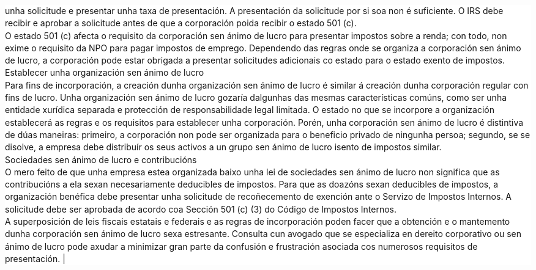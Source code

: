 unha solicitude e presentar unha taxa de presentación. A presentación da solicitude por si soa non é suficiente. O IRS debe recibir e aprobar a solicitude antes de que a corporación poida recibir o estado 501 (c).<br/>O estado 501 (c) afecta o requisito da corporación sen ánimo de lucro para presentar impostos sobre a renda; con todo, non exime o requisito da NPO para pagar impostos de emprego. Dependendo das regras onde se organiza a corporación sen ánimo de lucro, a corporación pode estar obrigada a presentar solicitudes adicionais co estado para o estado exento de impostos.<br/>Establecer unha organización sen ánimo de lucro<br/>Para fins de incorporación, a creación dunha organización sen ánimo de lucro é similar á creación dunha corporación regular con fins de lucro. Unha organización sen ánimo de lucro gozaría dalgunhas das mesmas características comúns, como ser unha entidade xurídica separada e protección de responsabilidade legal limitada. O estado no que se incorpore a organización establecerá as regras e os requisitos para establecer unha corporación. Porén, unha corporación sen ánimo de lucro é distintiva de dúas maneiras: primeiro, a corporación non pode ser organizada para o beneficio privado de ningunha persoa; segundo, se se disolve, a empresa debe distribuír os seus activos a un grupo sen ánimo de lucro isento de impostos similar.<br/>Sociedades sen ánimo de lucro e contribucións<br/>O mero feito de que unha empresa estea organizada baixo unha lei de sociedades sen ánimo de lucro non significa que as contribucións a ela sexan necesariamente deducibles de impostos. Para que as doazóns sexan deducibles de impostos, a organización benéfica debe presentar unha solicitude de recoñecemento de exención ante o Servizo de Impostos Internos. A solicitude debe ser aprobada de acordo coa Sección 501 (c) (3) do Código de Impostos Internos.<br/>A superposición de leis fiscais estatais e federais e as regras de incorporación poden facer que a obtención e o mantemento dunha corporación sen ánimo de lucro sexa estresante. Consulta cun avogado que se especializa en dereito corporativo ou sen ánimo de lucro pode axudar a minimizar gran parte da confusión e frustración asociada cos numerosos requisitos de presentación. |
